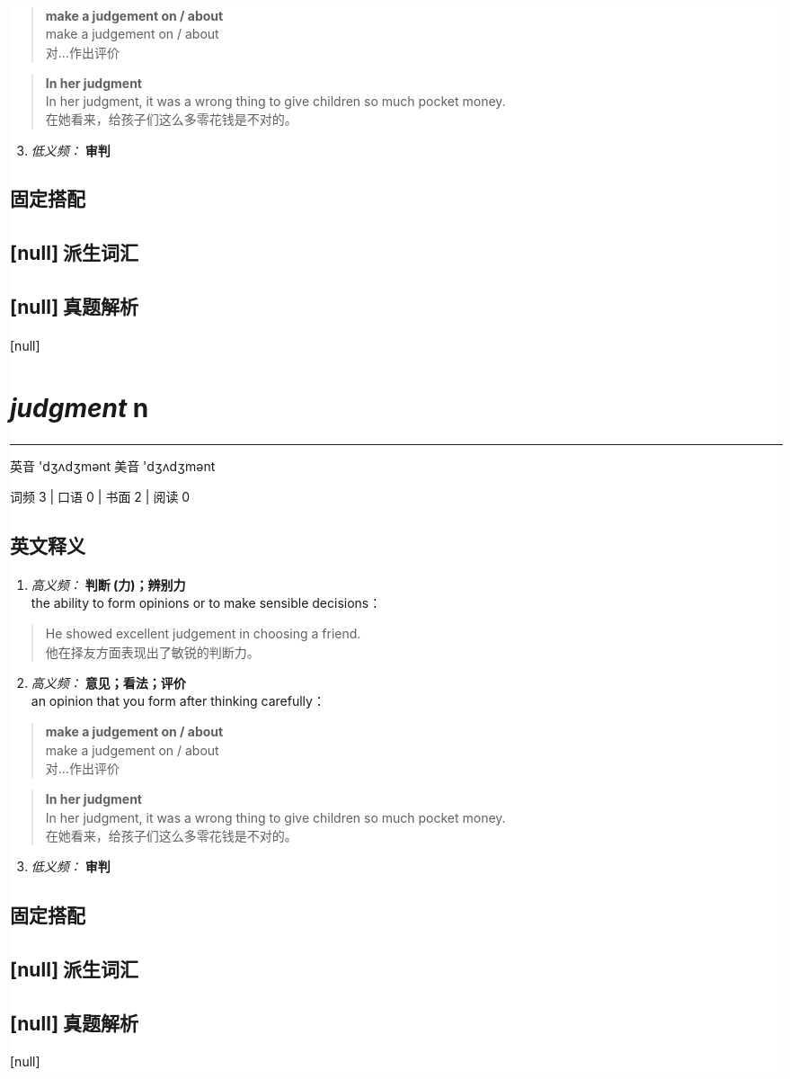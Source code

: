> **make a judgement on / about**  
> make a judgement on / about  
> 对…作出评价

> **In her judgment**  
> In her judgment, it was a wrong thing to give children so much pocket money.   
> 在她看来，给孩子们这么多零花钱是不对的。

3. *低义频：* **审判**  


固定搭配
---
[null]
派生词汇
---
[null]
真题解析
---
[null]


# ***judgment*** n
---
英音 'dʒʌdʒmənt     美音 'dʒʌdʒmənt

词频 3 | 口语 0 | 书面 2 | 阅读 0


英文释义
---
1. *高义频：* **判断 (力)；辨别力**  
the ability to form opinions or to make sensible decisions：


> He showed excellent judgement in choosing a friend.  
> 他在择友方面表现出了敏锐的判断力。

2. *高义频：* **意见；看法；评价**  
an opinion that you form after thinking carefully：


> **make a judgement on / about**  
> make a judgement on / about  
> 对…作出评价

> **In her judgment**  
> In her judgment, it was a wrong thing to give children so much pocket money.   
> 在她看来，给孩子们这么多零花钱是不对的。

3. *低义频：* **审判**  


固定搭配
---
[null]
派生词汇
---
[null]
真题解析
---
[null]
